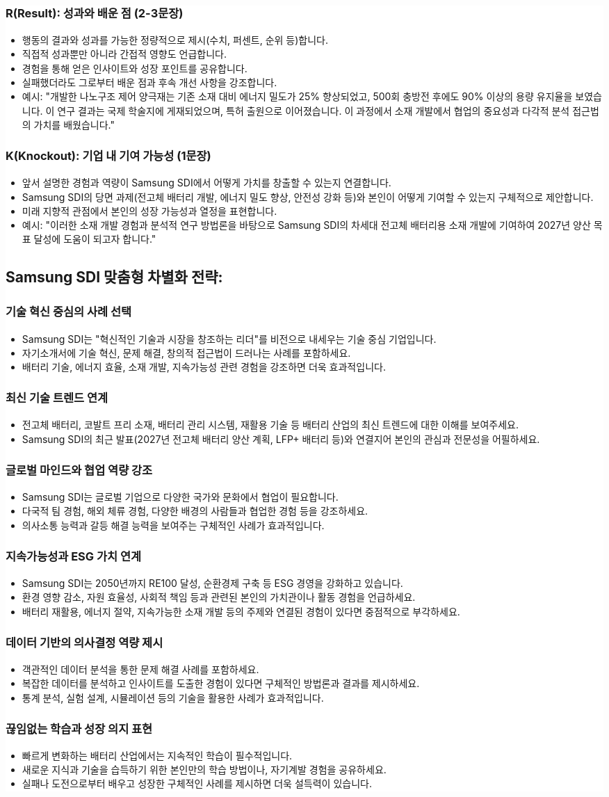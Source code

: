 ### **R(Result): 성과와 배운 점 (2-3문장)**

- 행동의 결과와 성과를 가능한 정량적으로 제시(수치, 퍼센트, 순위 등)합니다.
- 직접적 성과뿐만 아니라 간접적 영향도 언급합니다.
- 경험을 통해 얻은 인사이트와 성장 포인트를 공유합니다.
- 실패했더라도 그로부터 배운 점과 후속 개선 사항을 강조합니다.
- 예시: "개발한 나노구조 제어 양극재는 기존 소재 대비 에너지 밀도가 25% 향상되었고, 500회 충방전 후에도 90% 이상의 용량 유지율을 보였습니다. 이 연구 결과는 국제 학술지에 게재되었으며, 특허 출원으로 이어졌습니다. 이 과정에서 소재 개발에서 협업의 중요성과 다각적 분석 접근법의 가치를 배웠습니다."

### **K(Knockout): 기업 내 기여 가능성 (1문장)**

- 앞서 설명한 경험과 역량이 Samsung SDI에서 어떻게 가치를 창출할 수 있는지 연결합니다.
- Samsung SDI의 당면 과제(전고체 배터리 개발, 에너지 밀도 향상, 안전성 강화 등)와 본인이 어떻게 기여할 수 있는지 구체적으로 제안합니다.
- 미래 지향적 관점에서 본인의 성장 가능성과 열정을 표현합니다.
- 예시: "이러한 소재 개발 경험과 분석적 연구 방법론을 바탕으로 Samsung SDI의 차세대 전고체 배터리용 소재 개발에 기여하여 2027년 양산 목표 달성에 도움이 되고자 합니다."

## **Samsung SDI 맞춤형 차별화 전략:**

### **기술 혁신 중심의 사례 선택**

- Samsung SDI는 "혁신적인 기술과 시장을 창조하는 리더"를 비전으로 내세우는 기술 중심 기업입니다.
- 자기소개서에 기술 혁신, 문제 해결, 창의적 접근법이 드러나는 사례를 포함하세요.
- 배터리 기술, 에너지 효율, 소재 개발, 지속가능성 관련 경험을 강조하면 더욱 효과적입니다.

### **최신 기술 트렌드 연계**

- 전고체 배터리, 코발트 프리 소재, 배터리 관리 시스템, 재활용 기술 등 배터리 산업의 최신 트렌드에 대한 이해를 보여주세요.
- Samsung SDI의 최근 발표(2027년 전고체 배터리 양산 계획, LFP+ 배터리 등)와 연결지어 본인의 관심과 전문성을 어필하세요.

### **글로벌 마인드와 협업 역량 강조**

- Samsung SDI는 글로벌 기업으로 다양한 국가와 문화에서 협업이 필요합니다.
- 다국적 팀 경험, 해외 체류 경험, 다양한 배경의 사람들과 협업한 경험 등을 강조하세요.
- 의사소통 능력과 갈등 해결 능력을 보여주는 구체적인 사례가 효과적입니다.

### **지속가능성과 ESG 가치 연계**

- Samsung SDI는 2050년까지 RE100 달성, 순환경제 구축 등 ESG 경영을 강화하고 있습니다.
- 환경 영향 감소, 자원 효율성, 사회적 책임 등과 관련된 본인의 가치관이나 활동 경험을 언급하세요.
- 배터리 재활용, 에너지 절약, 지속가능한 소재 개발 등의 주제와 연결된 경험이 있다면 중점적으로 부각하세요.

### **데이터 기반의 의사결정 역량 제시**

- 객관적인 데이터 분석을 통한 문제 해결 사례를 포함하세요.
- 복잡한 데이터를 분석하고 인사이트를 도출한 경험이 있다면 구체적인 방법론과 결과를 제시하세요.
- 통계 분석, 실험 설계, 시뮬레이션 등의 기술을 활용한 사례가 효과적입니다.

### **끊임없는 학습과 성장 의지 표현**

- 빠르게 변화하는 배터리 산업에서는 지속적인 학습이 필수적입니다.
- 새로운 지식과 기술을 습득하기 위한 본인만의 학습 방법이나, 자기계발 경험을 공유하세요.
- 실패나 도전으로부터 배우고 성장한 구체적인 사례를 제시하면 더욱 설득력이 있습니다.
